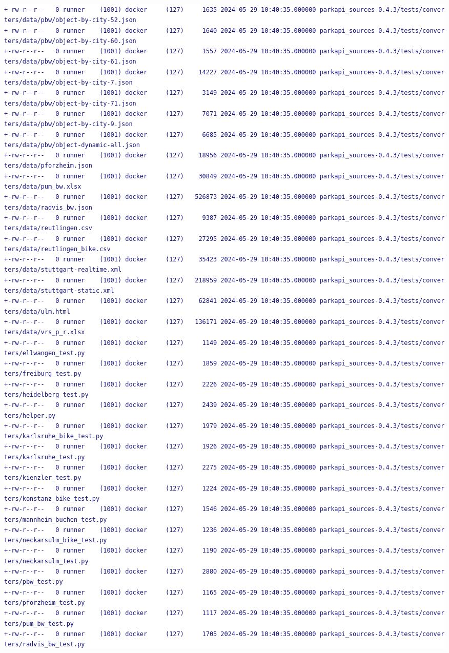 ```diff
+-rw-r--r--   0 runner    (1001) docker     (127)     1635 2024-05-29 10:40:35.000000 parkapi_sources-0.4.3/tests/converters/data/pbw/object-by-city-52.json
+-rw-r--r--   0 runner    (1001) docker     (127)     1640 2024-05-29 10:40:35.000000 parkapi_sources-0.4.3/tests/converters/data/pbw/object-by-city-60.json
+-rw-r--r--   0 runner    (1001) docker     (127)     1557 2024-05-29 10:40:35.000000 parkapi_sources-0.4.3/tests/converters/data/pbw/object-by-city-61.json
+-rw-r--r--   0 runner    (1001) docker     (127)    14227 2024-05-29 10:40:35.000000 parkapi_sources-0.4.3/tests/converters/data/pbw/object-by-city-7.json
+-rw-r--r--   0 runner    (1001) docker     (127)     3149 2024-05-29 10:40:35.000000 parkapi_sources-0.4.3/tests/converters/data/pbw/object-by-city-71.json
+-rw-r--r--   0 runner    (1001) docker     (127)     7071 2024-05-29 10:40:35.000000 parkapi_sources-0.4.3/tests/converters/data/pbw/object-by-city-9.json
+-rw-r--r--   0 runner    (1001) docker     (127)     6685 2024-05-29 10:40:35.000000 parkapi_sources-0.4.3/tests/converters/data/pbw/object-dynamic-all.json
+-rw-r--r--   0 runner    (1001) docker     (127)    18956 2024-05-29 10:40:35.000000 parkapi_sources-0.4.3/tests/converters/data/pforzheim.json
+-rw-r--r--   0 runner    (1001) docker     (127)    30849 2024-05-29 10:40:35.000000 parkapi_sources-0.4.3/tests/converters/data/pum_bw.xlsx
+-rw-r--r--   0 runner    (1001) docker     (127)   526873 2024-05-29 10:40:35.000000 parkapi_sources-0.4.3/tests/converters/data/radvis_bw.json
+-rw-r--r--   0 runner    (1001) docker     (127)     9387 2024-05-29 10:40:35.000000 parkapi_sources-0.4.3/tests/converters/data/reutlingen.csv
+-rw-r--r--   0 runner    (1001) docker     (127)    27295 2024-05-29 10:40:35.000000 parkapi_sources-0.4.3/tests/converters/data/reutlingen_bike.csv
+-rw-r--r--   0 runner    (1001) docker     (127)    35423 2024-05-29 10:40:35.000000 parkapi_sources-0.4.3/tests/converters/data/stuttgart-realtime.xml
+-rw-r--r--   0 runner    (1001) docker     (127)   218959 2024-05-29 10:40:35.000000 parkapi_sources-0.4.3/tests/converters/data/stuttgart-static.xml
+-rw-r--r--   0 runner    (1001) docker     (127)    62841 2024-05-29 10:40:35.000000 parkapi_sources-0.4.3/tests/converters/data/ulm.html
+-rw-r--r--   0 runner    (1001) docker     (127)   136171 2024-05-29 10:40:35.000000 parkapi_sources-0.4.3/tests/converters/data/vrs_p_r.xlsx
+-rw-r--r--   0 runner    (1001) docker     (127)     1149 2024-05-29 10:40:35.000000 parkapi_sources-0.4.3/tests/converters/ellwangen_test.py
+-rw-r--r--   0 runner    (1001) docker     (127)     1859 2024-05-29 10:40:35.000000 parkapi_sources-0.4.3/tests/converters/freiburg_test.py
+-rw-r--r--   0 runner    (1001) docker     (127)     2226 2024-05-29 10:40:35.000000 parkapi_sources-0.4.3/tests/converters/heidelberg_test.py
+-rw-r--r--   0 runner    (1001) docker     (127)     2439 2024-05-29 10:40:35.000000 parkapi_sources-0.4.3/tests/converters/helper.py
+-rw-r--r--   0 runner    (1001) docker     (127)     1979 2024-05-29 10:40:35.000000 parkapi_sources-0.4.3/tests/converters/karlsruhe_bike_test.py
+-rw-r--r--   0 runner    (1001) docker     (127)     1926 2024-05-29 10:40:35.000000 parkapi_sources-0.4.3/tests/converters/karlsruhe_test.py
+-rw-r--r--   0 runner    (1001) docker     (127)     2275 2024-05-29 10:40:35.000000 parkapi_sources-0.4.3/tests/converters/kienzler_test.py
+-rw-r--r--   0 runner    (1001) docker     (127)     1224 2024-05-29 10:40:35.000000 parkapi_sources-0.4.3/tests/converters/konstanz_bike_test.py
+-rw-r--r--   0 runner    (1001) docker     (127)     1546 2024-05-29 10:40:35.000000 parkapi_sources-0.4.3/tests/converters/mannheim_buchen_test.py
+-rw-r--r--   0 runner    (1001) docker     (127)     1236 2024-05-29 10:40:35.000000 parkapi_sources-0.4.3/tests/converters/neckarsulm_bike_test.py
+-rw-r--r--   0 runner    (1001) docker     (127)     1190 2024-05-29 10:40:35.000000 parkapi_sources-0.4.3/tests/converters/neckarsulm_test.py
+-rw-r--r--   0 runner    (1001) docker     (127)     2880 2024-05-29 10:40:35.000000 parkapi_sources-0.4.3/tests/converters/pbw_test.py
+-rw-r--r--   0 runner    (1001) docker     (127)     1165 2024-05-29 10:40:35.000000 parkapi_sources-0.4.3/tests/converters/pforzheim_test.py
+-rw-r--r--   0 runner    (1001) docker     (127)     1117 2024-05-29 10:40:35.000000 parkapi_sources-0.4.3/tests/converters/pum_bw_test.py
+-rw-r--r--   0 runner    (1001) docker     (127)     1705 2024-05-29 10:40:35.000000 parkapi_sources-0.4.3/tests/converters/radvis_bw_test.py
```